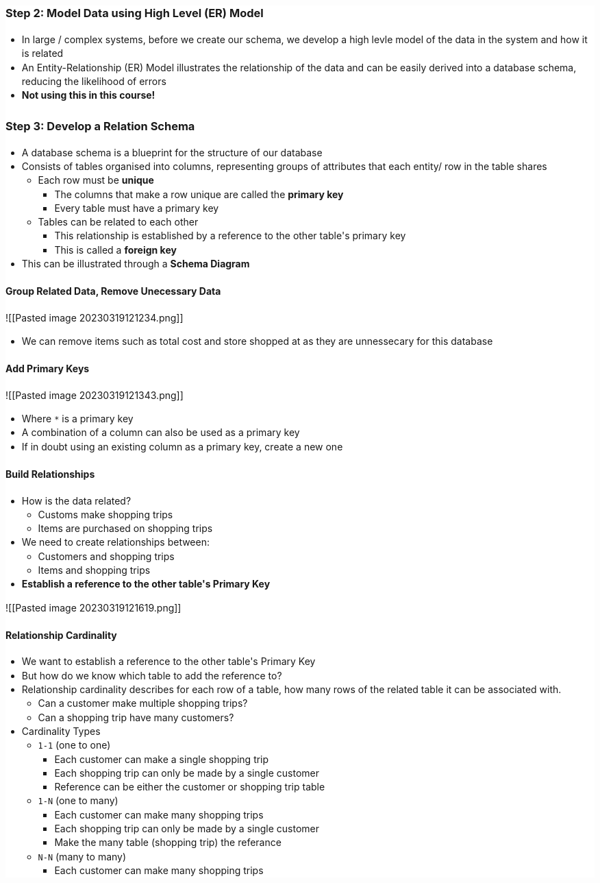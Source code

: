 ### Step 2: Model Data using High Level (ER) Model
- In large / complex systems, before we create our schema, we develop a high levle model of the data in the system and how it is related
- An Entity-Relationship (ER) Model illustrates the relationship of the data and can be easily derived into a database schema, reducing the likelihood of errors
- **Not using this in this course!**

### Step 3: Develop a Relation Schema
- A database schema is a blueprint for the structure of our database
- Consists of tables organised into columns, representing groups of attributes that each entity/ row in the table shares
	- Each row must be **unique**
		- The columns that make a row unique are called the **primary key**
		- Every table must have a primary key
	- Tables can be related to each other
		- This relationship is established by a reference to the other table's primary key
		- This is called a **foreign key**
- This can be illustrated through a **Schema Diagram**

#### Group Related Data, Remove Unecessary Data

![[Pasted image 20230319121234.png]]

- We can remove items such as total cost and store shopped at as they are unnessecary for this database

#### Add Primary Keys

![[Pasted image 20230319121343.png]]

- Where `*` is a primary key
- A combination of a column can also be used as a primary key
- If in doubt using an existing column as a primary key, create a new one

#### Build Relationships
- How is the data related?
	- Customs make shopping trips
	- Items are purchased on shopping trips
- We need to create relationships between:
	- Customers and shopping trips
	- Items and shopping trips
- **Establish a reference to the other table's Primary Key**

![[Pasted image 20230319121619.png]]

#### Relationship Cardinality
-  We want to establish a reference to the other table's Primary Key
- But how do we know which table to add the reference to?
- Relationship cardinality describes for each row of a table, how many rows of the related table it can be associated with.
	- Can a customer make multiple shopping trips?
	- Can a shopping trip have many customers?
- Cardinality Types
	- `1-1` (one to one)
		- Each customer can make a single shopping trip
		- Each shopping trip can only be made by a single customer
		- Reference can be either the customer or shopping trip table
	- `1-N` (one to many)
		- Each customer can make many shopping trips
		- Each shopping trip can only be made by a single customer
		- Make the many table (shopping trip) the referance
	- `N-N` (many to many)
		- Each customer can make many shopping trips